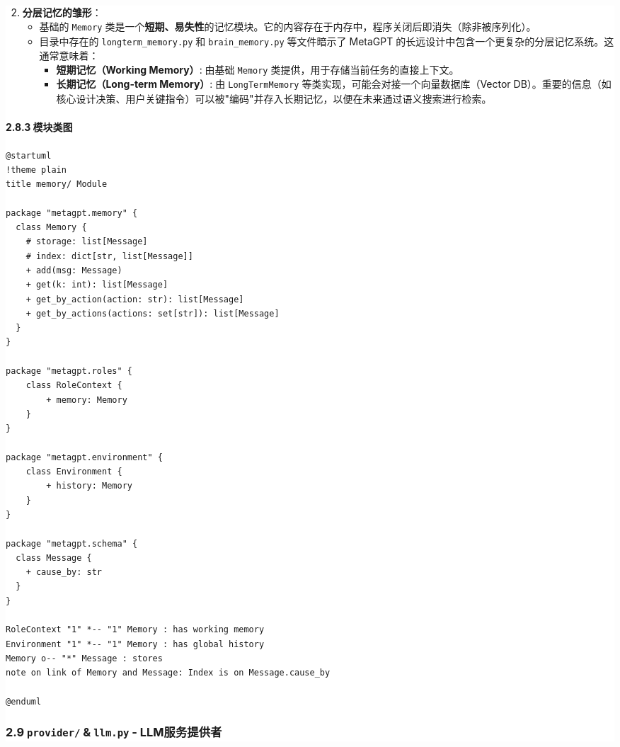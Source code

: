 2.  **分层记忆的雏形**：
    -   基础的 `Memory` 类是一个**短期、易失性**的记忆模块。它的内容存在于内存中，程序关闭后即消失（除非被序列化）。
    -   目录中存在的 `longterm_memory.py` 和 `brain_memory.py` 等文件暗示了 MetaGPT 的长远设计中包含一个更复杂的分层记忆系统。这通常意味着：
        -   **短期记忆（Working Memory）**: 由基础 `Memory` 类提供，用于存储当前任务的直接上下文。
        -   **长期记忆（Long-term Memory）**: 由 `LongTermMemory` 等类实现，可能会对接一个向量数据库（Vector DB）。重要的信息（如核心设计决策、用户关键指令）可以被"编码"并存入长期记忆，以便在未来通过语义搜索进行检索。

#### 2.8.3 模块类图

```plantuml
@startuml
!theme plain
title memory/ Module

package "metagpt.memory" {
  class Memory {
    # storage: list[Message]
    # index: dict[str, list[Message]]
    + add(msg: Message)
    + get(k: int): list[Message]
    + get_by_action(action: str): list[Message]
    + get_by_actions(actions: set[str]): list[Message]
  }
}

package "metagpt.roles" {
    class RoleContext {
        + memory: Memory
    }
}

package "metagpt.environment" {
    class Environment {
        + history: Memory
    }
}

package "metagpt.schema" {
  class Message {
    + cause_by: str
  }
}

RoleContext "1" *-- "1" Memory : has working memory
Environment "1" *-- "1" Memory : has global history
Memory o-- "*" Message : stores
note on link of Memory and Message: Index is on Message.cause_by

@enduml
```

### 2.9 `provider/` & `llm.py` - LLM服务提供者

